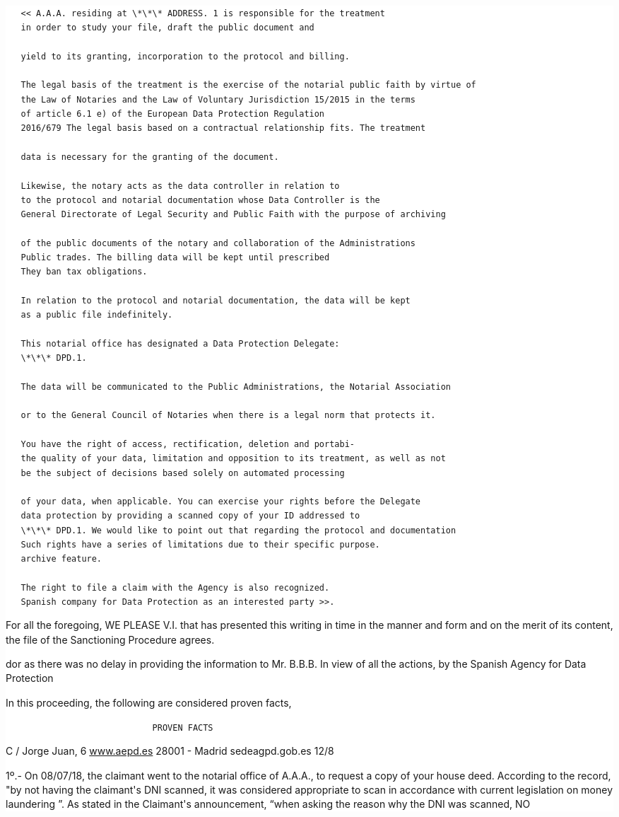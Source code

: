        << A.A.A. residing at \*\*\* ADDRESS. 1 is responsible for the treatment
       in order to study your file, draft the public document and

       yield to its granting, incorporation to the protocol and billing.

       The legal basis of the treatment is the exercise of the notarial public faith by virtue of
       the Law of Notaries and the Law of Voluntary Jurisdiction 15/2015 in the terms
       of article 6.1 e) of the European Data Protection Regulation
       2016/679 The legal basis based on a contractual relationship fits. The treatment

       data is necessary for the granting of the document.

       Likewise, the notary acts as the data controller in relation to
       to the protocol and notarial documentation whose Data Controller is the
       General Directorate of Legal Security and Public Faith with the purpose of archiving

       of the public documents of the notary and collaboration of the Administrations
       Public trades. The billing data will be kept until prescribed
       They ban tax obligations.

       In relation to the protocol and notarial documentation, the data will be kept
       as a public file indefinitely.

       This notarial office has designated a Data Protection Delegate:
       \*\*\* DPD.1.

       The data will be communicated to the Public Administrations, the Notarial Association

       or to the General Council of Notaries when there is a legal norm that protects it.

       You have the right of access, rectification, deletion and portabi-
       the quality of your data, limitation and opposition to its treatment, as well as not
       be the subject of decisions based solely on automated processing

       of your data, when applicable. You can exercise your rights before the Delegate
       data protection by providing a scanned copy of your ID addressed to
       \*\*\* DPD.1. We would like to point out that regarding the protocol and documentation
       Such rights have a series of limitations due to their specific purpose.
       archive feature.

       The right to file a claim with the Agency is also recognized.
       Spanish company for Data Protection as an interested party >>.

For all the foregoing, WE PLEASE V.I. that has presented this writing in time
in the manner and form and on the merit of its content, the file of the Sanctioning Procedure agrees.

dor as there was no delay in providing the information to Mr. B.B.B.
In view of all the actions, by the Spanish Agency for Data Protection

In this proceeding, the following are considered proven facts,

                                 PROVEN FACTS

C / Jorge Juan, 6 www.aepd.es
28001 - Madrid sedeagpd.gob.es 12/8

1º.- On 08/07/18, the claimant went to the notarial office of A.A.A., to
request a copy of your house deed. According to the record, "by not
having the claimant's DNI scanned, it was considered appropriate to scan
in accordance with current legislation on money laundering ”. As stated in the
Claimant's announcement, “when asking the reason why the DNI was scanned, NO
